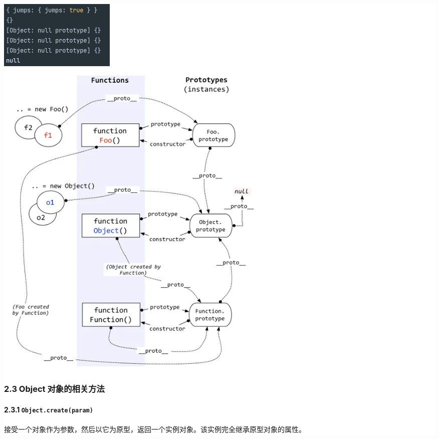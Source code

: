 <img src="../assets/image-20240226181036311.png" alt="image-20240226181036311" style="zoom:50%;" />

![img](../assets/e83bca5f1d1e6bf359d1f75727968c11_1440w.webp)

### 2.3 Object 对象的相关方法

#### 2.3.1 `Object.create(param)`

接受一个对象作为参数，然后以它为原型，返回一个实例对象。该实例完全继承原型对象的属性。
